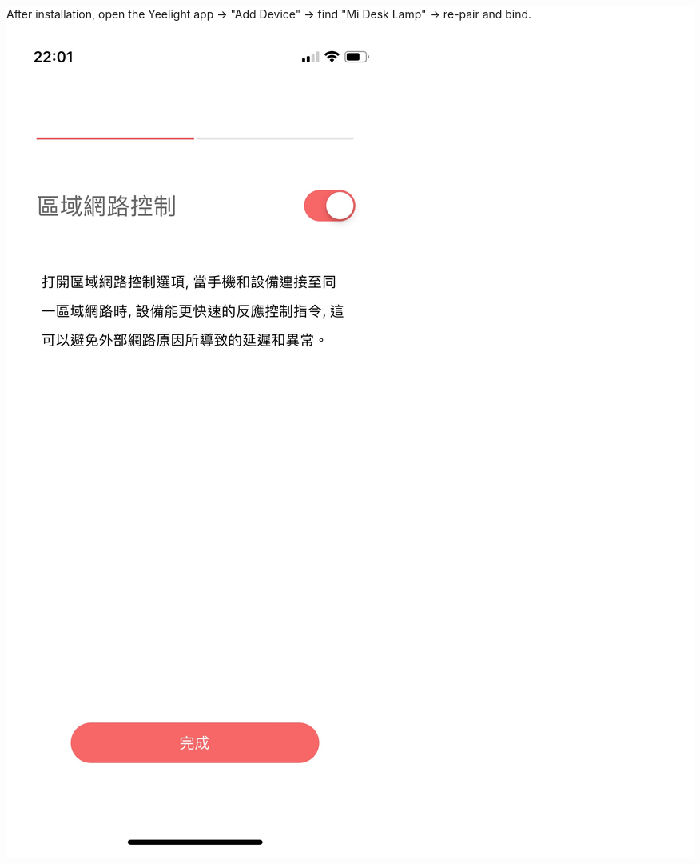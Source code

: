 After installation, open the Yeelight app -> "Add Device" -> find "Mi Desk Lamp" -> re-pair and bind.

![Remember to enable "LAN Control" in the last step](/assets/99db2a1fbfe5/1*8un0THsUf3ZesFPGSj_p-g.jpeg)
